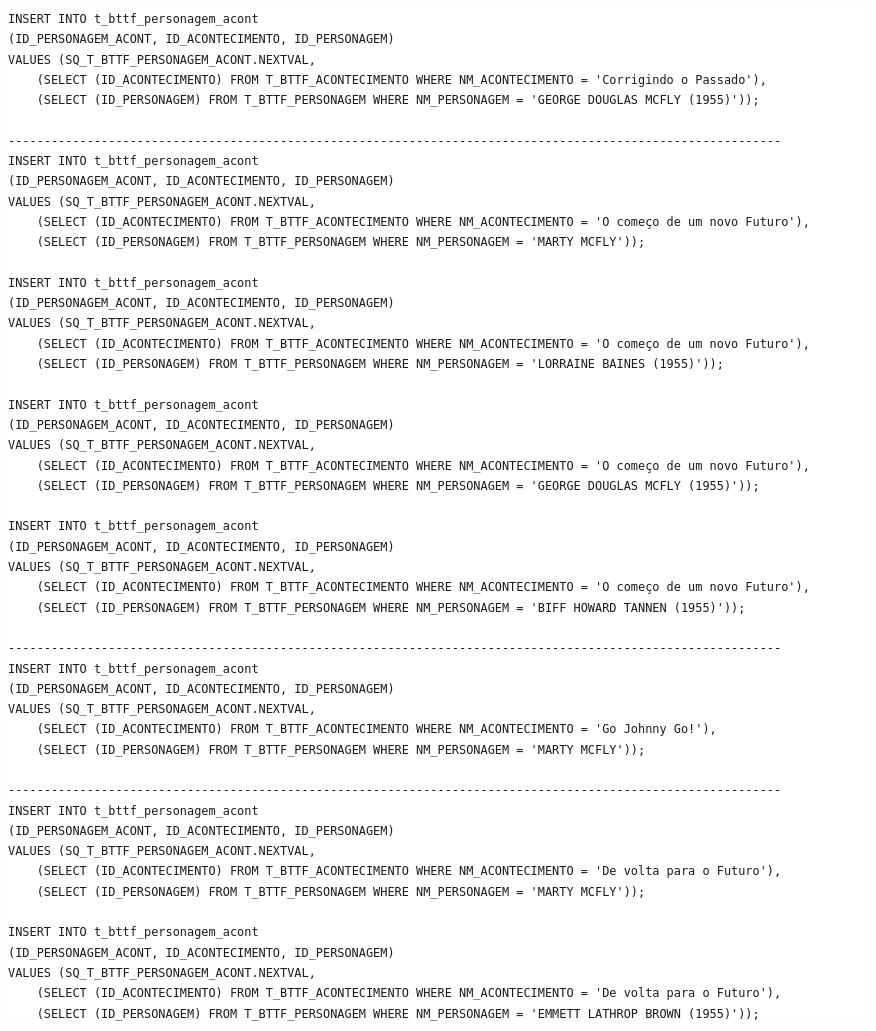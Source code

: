     INSERT INTO t_bttf_personagem_acont
    (ID_PERSONAGEM_ACONT, ID_ACONTECIMENTO, ID_PERSONAGEM)
    VALUES (SQ_T_BTTF_PERSONAGEM_ACONT.NEXTVAL,
    	(SELECT (ID_ACONTECIMENTO) FROM T_BTTF_ACONTECIMENTO WHERE NM_ACONTECIMENTO = 'Corrigindo o Passado'),
    	(SELECT (ID_PERSONAGEM) FROM T_BTTF_PERSONAGEM WHERE NM_PERSONAGEM = 'GEORGE DOUGLAS MCFLY (1955)'));
    
    ------------------------------------------------------------------------------------------------------------
    INSERT INTO t_bttf_personagem_acont
    (ID_PERSONAGEM_ACONT, ID_ACONTECIMENTO, ID_PERSONAGEM)
    VALUES (SQ_T_BTTF_PERSONAGEM_ACONT.NEXTVAL,
    	(SELECT (ID_ACONTECIMENTO) FROM T_BTTF_ACONTECIMENTO WHERE NM_ACONTECIMENTO = 'O começo de um novo Futuro'),
    	(SELECT (ID_PERSONAGEM) FROM T_BTTF_PERSONAGEM WHERE NM_PERSONAGEM = 'MARTY MCFLY'));
    
    INSERT INTO t_bttf_personagem_acont
    (ID_PERSONAGEM_ACONT, ID_ACONTECIMENTO, ID_PERSONAGEM)
    VALUES (SQ_T_BTTF_PERSONAGEM_ACONT.NEXTVAL,
    	(SELECT (ID_ACONTECIMENTO) FROM T_BTTF_ACONTECIMENTO WHERE NM_ACONTECIMENTO = 'O começo de um novo Futuro'),
    	(SELECT (ID_PERSONAGEM) FROM T_BTTF_PERSONAGEM WHERE NM_PERSONAGEM = 'LORRAINE BAINES (1955)'));
    
    INSERT INTO t_bttf_personagem_acont
    (ID_PERSONAGEM_ACONT, ID_ACONTECIMENTO, ID_PERSONAGEM)
    VALUES (SQ_T_BTTF_PERSONAGEM_ACONT.NEXTVAL,
    	(SELECT (ID_ACONTECIMENTO) FROM T_BTTF_ACONTECIMENTO WHERE NM_ACONTECIMENTO = 'O começo de um novo Futuro'),
    	(SELECT (ID_PERSONAGEM) FROM T_BTTF_PERSONAGEM WHERE NM_PERSONAGEM = 'GEORGE DOUGLAS MCFLY (1955)'));
    
    INSERT INTO t_bttf_personagem_acont
    (ID_PERSONAGEM_ACONT, ID_ACONTECIMENTO, ID_PERSONAGEM)
    VALUES (SQ_T_BTTF_PERSONAGEM_ACONT.NEXTVAL,
    	(SELECT (ID_ACONTECIMENTO) FROM T_BTTF_ACONTECIMENTO WHERE NM_ACONTECIMENTO = 'O começo de um novo Futuro'),
    	(SELECT (ID_PERSONAGEM) FROM T_BTTF_PERSONAGEM WHERE NM_PERSONAGEM = 'BIFF HOWARD TANNEN (1955)'));
    
    ------------------------------------------------------------------------------------------------------------
    INSERT INTO t_bttf_personagem_acont
    (ID_PERSONAGEM_ACONT, ID_ACONTECIMENTO, ID_PERSONAGEM)
    VALUES (SQ_T_BTTF_PERSONAGEM_ACONT.NEXTVAL,
    	(SELECT (ID_ACONTECIMENTO) FROM T_BTTF_ACONTECIMENTO WHERE NM_ACONTECIMENTO = 'Go Johnny Go!'),
    	(SELECT (ID_PERSONAGEM) FROM T_BTTF_PERSONAGEM WHERE NM_PERSONAGEM = 'MARTY MCFLY'));
    
    ------------------------------------------------------------------------------------------------------------
    INSERT INTO t_bttf_personagem_acont
    (ID_PERSONAGEM_ACONT, ID_ACONTECIMENTO, ID_PERSONAGEM)
    VALUES (SQ_T_BTTF_PERSONAGEM_ACONT.NEXTVAL,
    	(SELECT (ID_ACONTECIMENTO) FROM T_BTTF_ACONTECIMENTO WHERE NM_ACONTECIMENTO = 'De volta para o Futuro'),
    	(SELECT (ID_PERSONAGEM) FROM T_BTTF_PERSONAGEM WHERE NM_PERSONAGEM = 'MARTY MCFLY'));
    
    INSERT INTO t_bttf_personagem_acont
    (ID_PERSONAGEM_ACONT, ID_ACONTECIMENTO, ID_PERSONAGEM)
    VALUES (SQ_T_BTTF_PERSONAGEM_ACONT.NEXTVAL,
    	(SELECT (ID_ACONTECIMENTO) FROM T_BTTF_ACONTECIMENTO WHERE NM_ACONTECIMENTO = 'De volta para o Futuro'),
    	(SELECT (ID_PERSONAGEM) FROM T_BTTF_PERSONAGEM WHERE NM_PERSONAGEM = 'EMMETT LATHROP BROWN (1955)'));
    